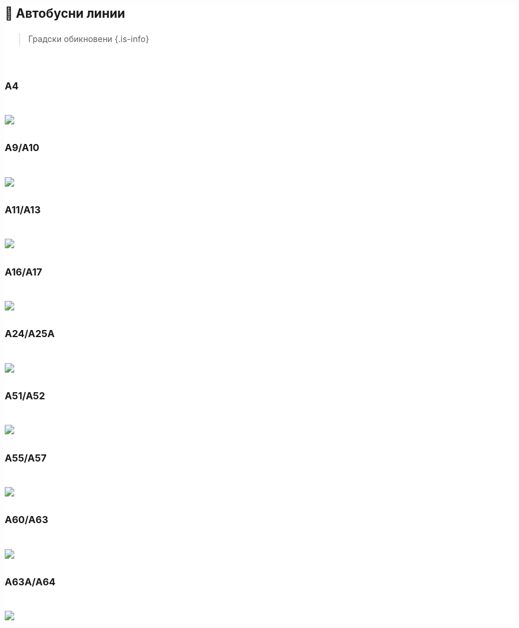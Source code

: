 
## :bus: Автобусни линии
> Градски обикновени
{.is-info}

<br>

### A4
<br>
<img src="https://lh3.google.com/u/0/d/1nkIk67ZQyjuRks-i4bseZvXr68Epi29Y">

### A9/A10
<br>
<img src="https://lh3.google.com/u/0/d/1BwOhoDox7iDuetqkHclXjrk9o3dMSvuf">

### A11/A13
<br>
<img src="https://lh3.google.com/u/0/d/1pc-q0_9amQYHfUOEW2m9vbeQPqi7_OqI">

### A16/A17
<br>
<img src="https://lh3.google.com/u/0/d/1fvKiiO3xJMztQR-FV84c8FVg2vBG-bL1">

### A24/A25A
<br>
<img src="https://lh3.google.com/u/0/d/14wiWKVP_yPscz5C90WieUqwtaSsceah0">


### A51/A52
<br>
<img src="https://lh3.google.com/u/0/d/1iFIhhlEph4HzfhYIgW8rzKYG7Hlc3UGq">


### A55/A57
<br>
<img src="https://lh3.google.com/u/0/d/15IqF-ug7Tsdfcgspfs8IB3-XOQZyyuU4">


### A60/A63
<br>
<img src="https://lh3.google.com/u/0/d/14ehj6hRmxsmKTx7RF7KT9hz_ZH0LRRsV">


### A63A/A64
<br>
<img src="https://lh3.google.com/u/0/d/1aLU8KcombcbiopE9lsZHANBRKmUu-g9t">
